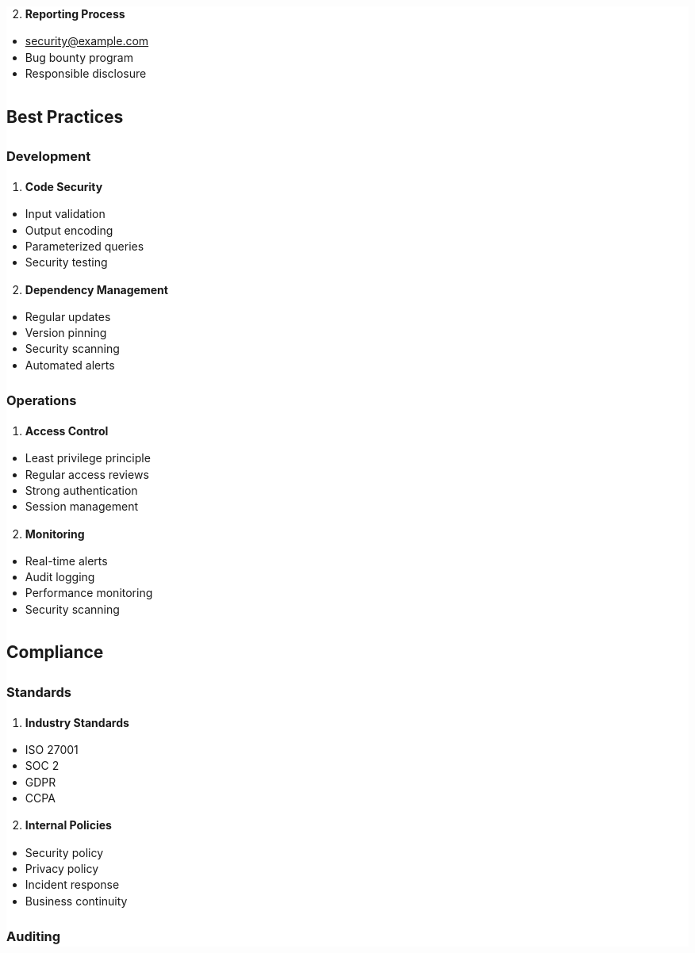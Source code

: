 2. **Reporting Process**
- security@example.com
- Bug bounty program
- Responsible disclosure

## Best Practices

### Development

1. **Code Security**
- Input validation
- Output encoding
- Parameterized queries
- Security testing

2. **Dependency Management**
- Regular updates
- Version pinning
- Security scanning
- Automated alerts

### Operations

1. **Access Control**
- Least privilege principle
- Regular access reviews
- Strong authentication
- Session management

2. **Monitoring**
- Real-time alerts
- Audit logging
- Performance monitoring
- Security scanning

## Compliance

### Standards

1. **Industry Standards**
- ISO 27001
- SOC 2
- GDPR
- CCPA

2. **Internal Policies**
- Security policy
- Privacy policy
- Incident response
- Business continuity

### Auditing
